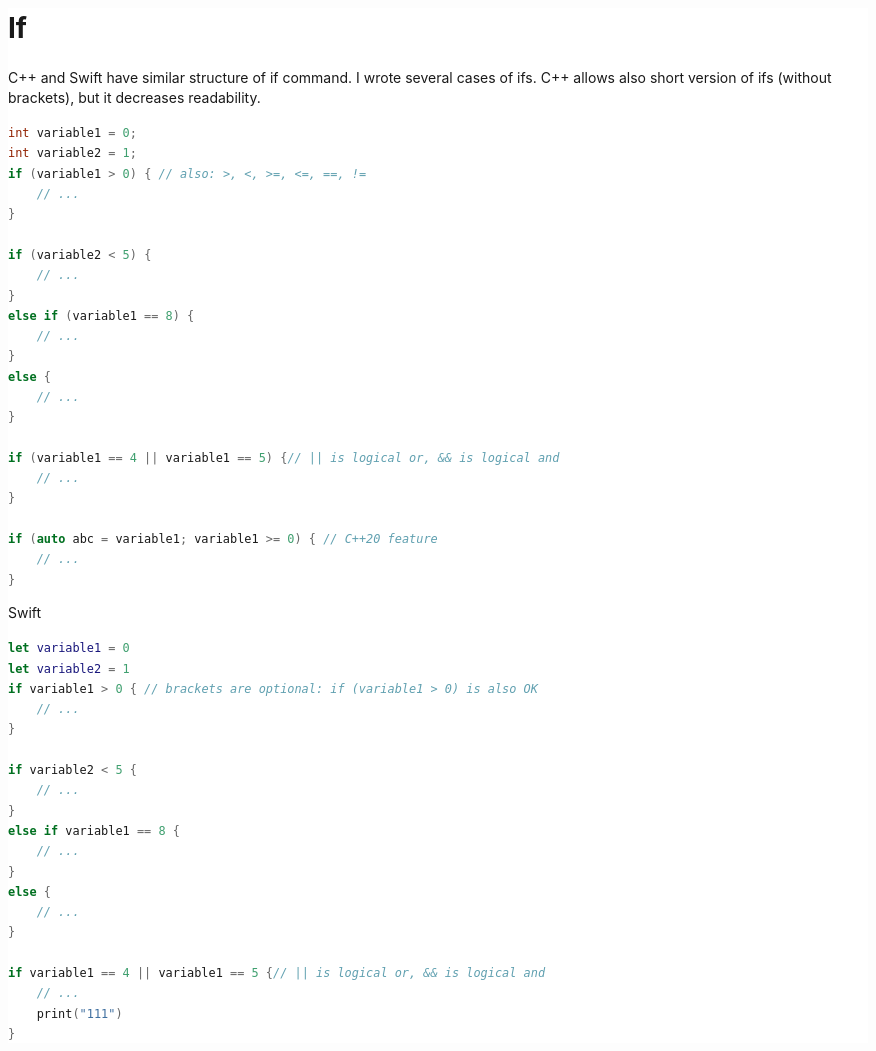 # If

C++ and Swift have similar structure of if command. I wrote several cases of ifs. C++ allows also short version of ifs (without brackets), but it decreases readability.

```c++
int variable1 = 0;
int variable2 = 1;
if (variable1 > 0) { // also: >, <, >=, <=, ==, !=
	// ...
}

if (variable2 < 5) {
	// ...
}
else if (variable1 == 8) {
	// ...
}
else {
	// ...
}

if (variable1 == 4 || variable1 == 5) {// || is logical or, && is logical and
	// ...
}

if (auto abc = variable1; variable1 >= 0) { // C++20 feature
	// ...
}
```

Swift

```swift
let variable1 = 0
let variable2 = 1
if variable1 > 0 { // brackets are optional: if (variable1 > 0) is also OK
	// ...
}

if variable2 < 5 {
	// ...
}
else if variable1 == 8 {
	// ...
}
else {
	// ...
}

if variable1 == 4 || variable1 == 5 {// || is logical or, && is logical and
    // ...
    print("111")
}

```
